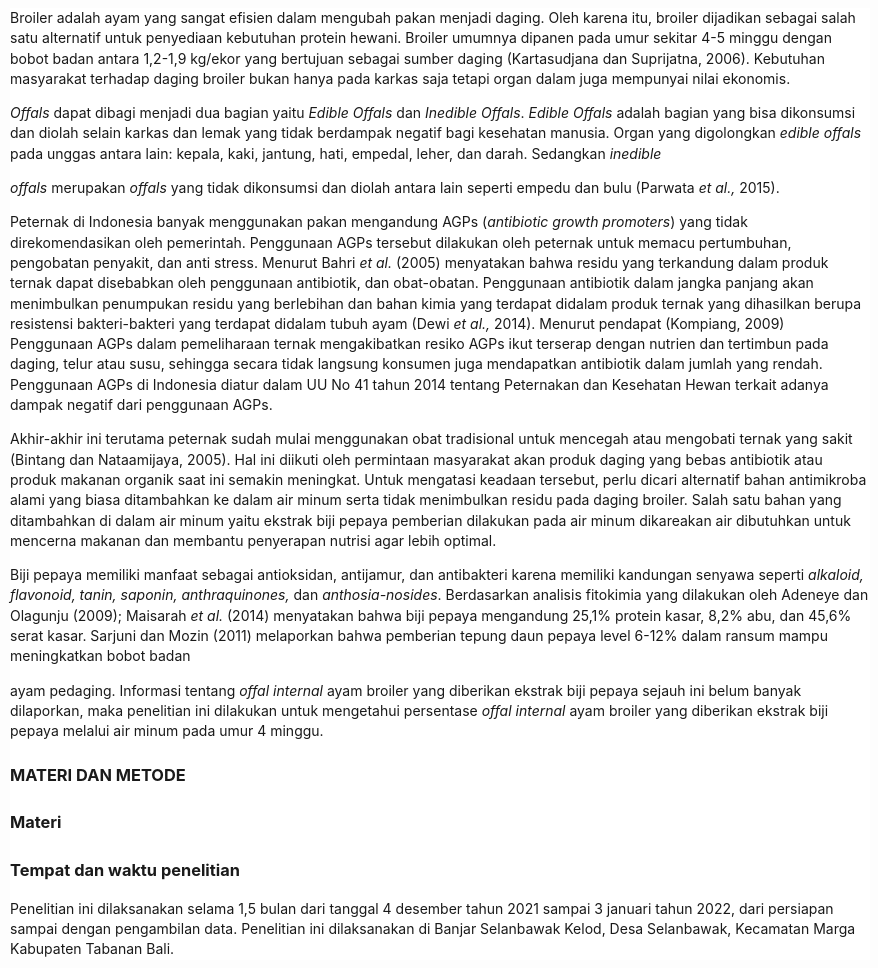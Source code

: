 <p><span class="font8">Broiler adalah ayam yang sangat efisien dalam mengubah pakan menjadi daging. Oleh karena itu, broiler dijadikan sebagai salah satu alternatif untuk penyediaan kebutuhan protein hewani. Broiler umumnya dipanen pada umur sekitar 4-5 minggu dengan bobot badan antara 1,2-1,9 kg/ekor yang bertujuan sebagai sumber daging (Kartasudjana dan Suprijatna, 2006). Kebutuhan masyarakat terhadap daging broiler bukan hanya pada karkas saja tetapi organ dalam juga mempunyai nilai ekonomis.</span></p>
<p><span class="font8" style="font-style:italic;">Offals</span><span class="font8"> dapat dibagi menjadi dua bagian yaitu </span><span class="font8" style="font-style:italic;">Edible Offals</span><span class="font8"> dan </span><span class="font8" style="font-style:italic;">Inedible Offals</span><span class="font8">. </span><span class="font8" style="font-style:italic;">Edible Offals</span><span class="font8"> adalah bagian yang bisa dikonsumsi dan diolah selain karkas dan lemak yang tidak berdampak negatif bagi kesehatan manusia. Organ yang digolongkan </span><span class="font8" style="font-style:italic;">edible offals</span><span class="font8"> pada unggas antara lain: kepala, kaki, jantung, hati, empedal, leher, dan darah. Sedangkan </span><span class="font8" style="font-style:italic;">inedible</span></p>
<p><span class="font8" style="font-style:italic;">offals</span><span class="font8"> merupakan </span><span class="font8" style="font-style:italic;">offals</span><span class="font8"> yang tidak dikonsumsi dan diolah antara lain seperti empedu dan bulu (Parwata </span><span class="font8" style="font-style:italic;">et al.,</span><span class="font8"> 2015).</span></p>
<p><span class="font8">Peternak di Indonesia banyak menggunakan pakan mengandung AGPs (</span><span class="font8" style="font-style:italic;">antibiotic growth promoters</span><span class="font8">) yang tidak direkomendasikan oleh pemerintah. Penggunaan AGPs tersebut dilakukan oleh peternak untuk memacu pertumbuhan, pengobatan penyakit, dan anti stress. Menurut Bahri </span><span class="font8" style="font-style:italic;">et al.</span><span class="font8"> (2005) menyatakan bahwa residu yang terkandung dalam produk ternak dapat disebabkan oleh penggunaan antibiotik, dan obat-obatan. Penggunaan antibiotik dalam jangka panjang akan menimbulkan penumpukan residu yang berlebihan dan bahan kimia yang terdapat didalam produk ternak yang dihasilkan berupa resistensi bakteri-bakteri yang terdapat didalam tubuh ayam (Dewi </span><span class="font8" style="font-style:italic;">et al.,</span><span class="font8"> 2014). Menurut pendapat (Kompiang, 2009) Penggunaan AGPs dalam pemeliharaan ternak mengakibatkan resiko AGPs ikut terserap dengan nutrien dan tertimbun pada daging, telur atau susu, sehingga secara tidak langsung konsumen juga mendapatkan antibiotik dalam jumlah yang rendah. Penggunaan AGPs di Indonesia diatur dalam UU No 41 tahun 2014 tentang Peternakan dan Kesehatan Hewan terkait adanya dampak negatif dari penggunaan AGPs.</span></p>
<p><span class="font8">Akhir-akhir ini terutama peternak sudah mulai menggunakan obat tradisional untuk mencegah atau mengobati ternak yang sakit (Bintang dan Nataamijaya, 2005). Hal ini diikuti oleh permintaan masyarakat akan produk daging yang bebas antibiotik atau produk makanan organik saat ini semakin meningkat. Untuk mengatasi keadaan tersebut, perlu dicari alternatif bahan antimikroba alami yang biasa ditambahkan ke dalam air minum serta tidak menimbulkan residu pada daging broiler. Salah satu bahan yang ditambahkan di dalam air minum yaitu ekstrak biji pepaya pemberian dilakukan pada air minum dikareakan air dibutuhkan untuk mencerna makanan dan membantu penyerapan nutrisi agar lebih optimal.</span></p>
<p><span class="font8">Biji pepaya memiliki manfaat sebagai antioksidan, antijamur, dan antibakteri karena memiliki kandungan senyawa seperti </span><span class="font8" style="font-style:italic;">alkaloid, flavonoid, tanin, saponin, anthraquinones,</span><span class="font8"> dan </span><span class="font8" style="font-style:italic;">anthosia-nosides</span><span class="font8">. Berdasarkan analisis fitokimia yang dilakukan oleh Adeneye dan Olagunju (2009); Maisarah </span><span class="font8" style="font-style:italic;">et al.</span><span class="font8"> (2014) menyatakan bahwa biji pepaya mengandung 25,1% protein kasar, 8,2% abu, dan 45,6% serat kasar. Sarjuni dan Mozin (2011) melaporkan bahwa pemberian tepung daun pepaya level 6-12% dalam ransum mampu meningkatkan bobot badan</span></p>
<p><span class="font8">ayam pedaging. Informasi tentang </span><span class="font8" style="font-style:italic;">offal internal</span><span class="font8"> ayam broiler yang diberikan ekstrak biji pepaya sejauh ini belum banyak dilaporkan, maka penelitian ini dilakukan untuk mengetahui persentase </span><span class="font8" style="font-style:italic;">offal internal</span><span class="font8"> ayam broiler yang diberikan ekstrak biji pepaya melalui air </span><span class="font7">minum pada umur 4 minggu</span><span class="font8">.</span></p>
<h3><a name="bookmark18"></a><span class="font8" style="font-weight:bold;"><a name="bookmark19"></a>MATERI DAN METODE</span></h3>
<h3><a name="bookmark20"></a><span class="font8" style="font-weight:bold;"><a name="bookmark21"></a>Materi</span><br><br><span class="font8" style="font-weight:bold;"><a name="bookmark22"></a>Tempat dan waktu penelitian</span></h3>
<p><span class="font8">Penelitian ini dilaksanakan selama 1,5 bulan dari tanggal 4 desember tahun 2021 sampai 3 januari tahun 2022, dari persiapan sampai dengan pengambilan data. Penelitian ini dilaksanakan di Banjar Selanbawak Kelod, Desa Selanbawak, Kecamatan Marga Kabupaten Tabanan Bali.</span></p>